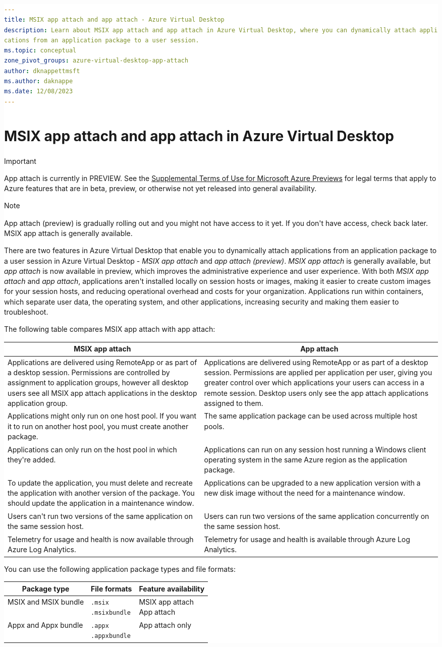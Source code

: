 ```yaml
---
title: MSIX app attach and app attach - Azure Virtual Desktop
description: Learn about MSIX app attach and app attach in Azure Virtual Desktop, where you can dynamically attach applications from an application package to a user session.
ms.topic: conceptual
zone_pivot_groups: azure-virtual-desktop-app-attach
author: dknappettmsft
ms.author: daknappe
ms.date: 12/08/2023
---
```


# MSIX app attach and app attach in Azure Virtual Desktop

> [!IMPORTANT]
> App attach is currently in PREVIEW.
> See the [Supplemental Terms of Use for Microsoft Azure Previews](https://azure.microsoft.com/support/legal/preview-supplemental-terms/) for legal terms that apply to Azure features that are in beta, preview, or otherwise not yet released into general availability.

> [!NOTE]
> App attach (preview) is gradually rolling out and you might not have access to it yet. If you don't have access, check back later. MSIX app attach is generally available.

There are two features in Azure Virtual Desktop that enable you to dynamically attach applications from an application package to a user session in Azure Virtual Desktop - *MSIX app attach* and *app attach (preview)*. *MSIX app attach* is generally available, but *app attach* is now available in preview, which improves the administrative experience and user experience. With both *MSIX app attach* and *app attach*, applications aren't installed locally on session hosts or images, making it easier to create custom images for your session hosts, and reducing operational overhead and costs for your organization. Applications run within containers, which separate user data, the operating system, and other applications, increasing security and making them easier to troubleshoot. 

The following table compares MSIX app attach with app attach:

| MSIX app attach | App attach |
|--|--|
| Applications are delivered using RemoteApp or as part of a desktop session. Permissions are controlled by assignment to application groups, however all desktop users see all MSIX app attach applications in the desktop application group. | Applications are delivered using RemoteApp or as part of a desktop session. Permissions are applied per application per user, giving you greater control over which applications your users can access in a remote session. Desktop users only see the app attach applications assigned to them. |
| Applications might only run on one host pool. If you want it to run on another host pool, you must create another package. | The same application package can be used across multiple host pools. |
| Applications can only run on the host pool in which they're added. | Applications can run on any session host running a Windows client operating system in the same Azure region as the application package. |
| To update the application, you must delete and recreate the application with another version of the package. You should update the application in a maintenance window. | Applications can be upgraded to a new application version with a new disk image without the need for a maintenance window. |
| Users can't run two versions of the same application on the same session host. | Users can run two versions of the same application concurrently on the same session host. |
| Telemetry for usage and health is now available through Azure Log Analytics. | Telemetry for usage and health is available through Azure Log Analytics. |

You can use the following application package types and file formats:

| Package type | File formats | Feature availability |
|--|--|--|
| MSIX and MSIX bundle | `.msix`<br />`.msixbundle` | MSIX app attach<br />App attach |
| Appx and Appx bundle | `.appx`<br />`.appxbundle` | App attach only |
